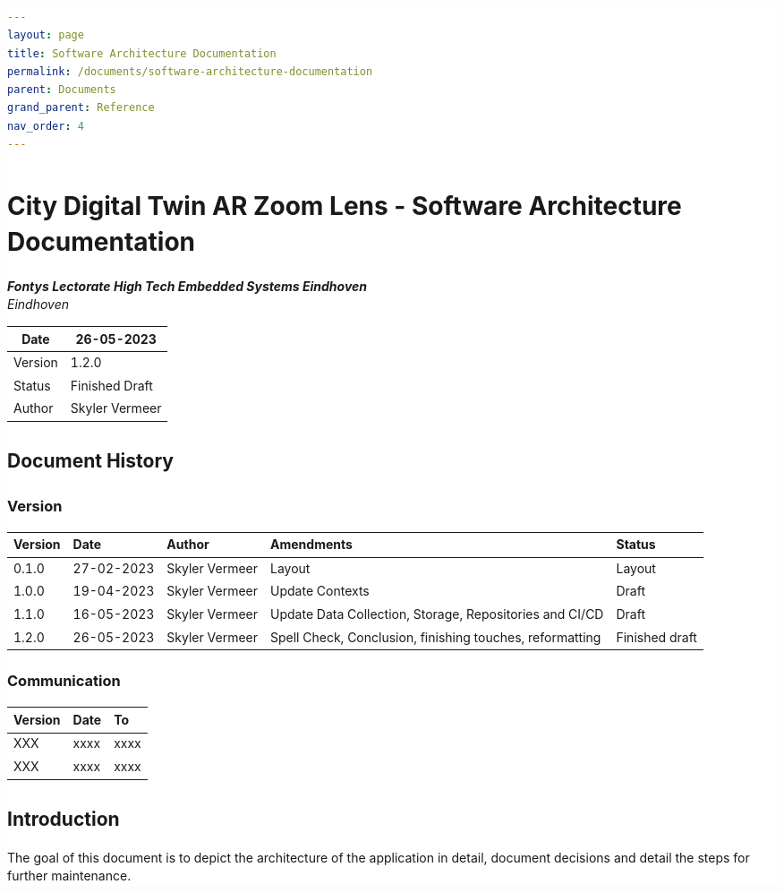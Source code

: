 ```yaml
---
layout: page
title: Software Architecture Documentation
permalink: /documents/software-architecture-documentation
parent: Documents
grand_parent: Reference
nav_order: 4
---
```


# City Digital Twin AR Zoom Lens - Software Architecture Documentation

**_Fontys Lectorate High Tech Embedded Systems Eindhoven_**  
_Eindhoven_

| Date    | 26-05-2023     |
|---------|----------------|
| Version | 1.2.0          |
| Status  | Finished Draft |
| Author  | Skyler Vermeer |  

## Document History

### Version

| **Version** | **Date**   | **Author**     | **Amendments**                                           | **Status**     |
|:------------|:-----------|:---------------|:---------------------------------------------------------|:---------------|
| 0.1.0       | 27-02-2023 | Skyler Vermeer | Layout                                                   | Layout         |
| 1.0.0       | 19-04-2023 | Skyler Vermeer | Update Contexts                                          | Draft          |  
| 1.1.0       | 16-05-2023 | Skyler Vermeer | Update Data Collection, Storage, Repositories and CI/CD  | Draft          |
| 1.2.0       | 26-05-2023 | Skyler Vermeer | Spell Check, Conclusion, finishing touches, reformatting | Finished draft |  

### Communication

| **Version** | **Date** | **To** |
|:------------|:---------|:-------|
| XXX         | xxxx     | xxxx   |
| XXX         | xxxx     | xxxx   |  

## Introduction

The goal of this document is to depict the architecture of the application in detail, document decisions and detail the
steps for further maintenance.
